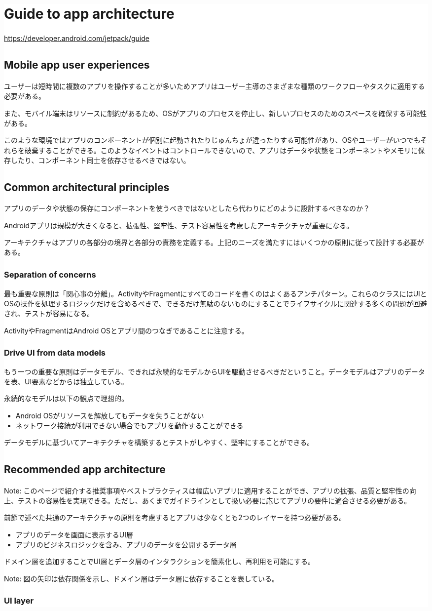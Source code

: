 # Guide to app architecture

https://developer.android.com/jetpack/guide

## Mobile app user experiences

ユーザーは短時間に複数のアプリを操作することが多いためアプリはユーザー主導のさまざまな種類のワークフローやタスクに適用する必要がある。

また、モバイル端末はリソースに制約があるため、OSがアプリのプロセスを停止し、新しいプロセスのためのスペースを確保する可能性がある。

このような環境ではアプリのコンポーネントが個別に起動されたりじゅんちょが違ったりする可能性があり、OSやユーザーがいつでもそれらを破棄することができる。このようなイベントはコントロールできないので、アプリはデータや状態をコンポーネントやメモリに保存したり、コンポーネント同士を依存させるべきではない。

## Common architectural principles

アプリのデータや状態の保存にコンポーネントを使うべきではないとしたら代わりにどのように設計するべきなのか？

Androidアプリは規模が大きくなると、拡張性、堅牢性、テスト容易性を考慮したアーキテクチャが重要になる。

アーキテクチャはアプリの各部分の境界と各部分の責務を定義する。上記のニーズを満たすにはいくつかの原則に従って設計する必要がある。

### Separation of concerns

最も重要な原則は「関心事の分離」。ActivityやFragmentにすべてのコードを書くのはよくあるアンチパターン。これらのクラスにはUIとOSの操作を処理するロジックだけを含めるべきで、できるだけ無駄のないものにすることでライフサイクルに関連する多くの問題が回避され、テストが容易になる。

ActivityやFragmentはAndroid OSとアプリ間のつなぎであることに注意する。

### Drive UI from data models

もう一つの重要な原則はデータモデル、できれば永続的なモデルからUIを駆動させるべきだということ。データモデルはアプリのデータを表、UI要素などからは独立している。

永続的なモデルは以下の観点で理想的。

* Android OSがリソースを解放してもデータを失うことがない
* ネットワーク接続が利用できない場合でもアプリを動作することができる

データモデルに基づいてアーキテクチャを構築するとテストがしやすく、堅牢にすることができる。

## Recommended app architecture

Note: このページで紹介する推奨事項やベストプラクティスは幅広いアプリに適用することができ、アプリの拡張、品質と堅牢性の向上、テストの容易性を実現できる。ただし、あくまでガイドラインとして扱い必要に応じてアプリの要件に適合させる必要がある。

前節で述べた共通のアーキテクチャの原則を考慮するとアプリは少なくとも2つのレイヤーを持つ必要がある。

* アプリのデータを画面に表示するUI層
* アプリのビジネスロジックを含み、アプリのデータを公開するデータ層

ドメイン層を追加することでUI層とデータ層のインタラクションを簡素化し、再利用を可能にする。

Note: 図の矢印は依存関係を示し、ドメイン層はデータ層に依存することを表している。

### UI layer
